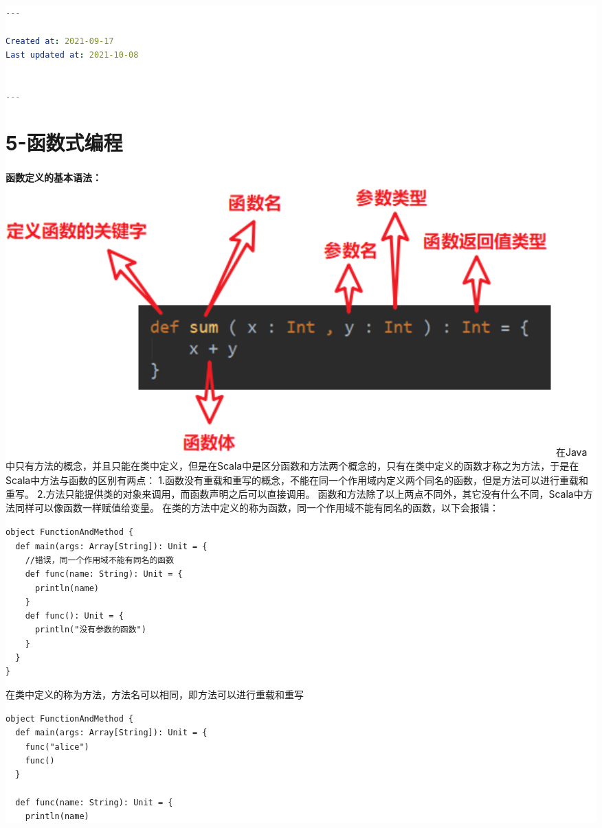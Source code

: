 ```yaml
---

Created at: 2021-09-17
Last updated at: 2021-10-08


---
```


# 5-函数式编程


**函数定义的基本语法：**
![unknown_filename.png](./_resources/5-函数式编程.resources/unknown_filename.png)
在Java中只有方法的概念，并且只能在类中定义，但是在Scala中是区分函数和方法两个概念的，只有在类中定义的函数才称之为方法，于是在Scala中方法与函数的区别有两点：
1.函数没有重载和重写的概念，不能在同一个作用域内定义两个同名的函数，但是方法可以进行重载和重写。
2.方法只能提供类的对象来调用，而函数声明之后可以直接调用。
函数和方法除了以上两点不同外，其它没有什么不同，Scala中方法同样可以像函数一样赋值给变量。
在类的方法中定义的称为函数，同一个作用域不能有同名的函数，以下会报错：
```
object FunctionAndMethod {
  def main(args: Array[String]): Unit = {
    //错误，同一个作用域不能有同名的函数
    def func(name: String): Unit = {
      println(name)
    }
    def func(): Unit = {
      println("没有参数的函数")
    }
  }
}
```
在类中定义的称为方法，方法名可以相同，即方法可以进行重载和重写
```
object FunctionAndMethod {
  def main(args: Array[String]): Unit = {
    func("alice")
    func()
  }

  def func(name: String): Unit = {
    println(name)
```